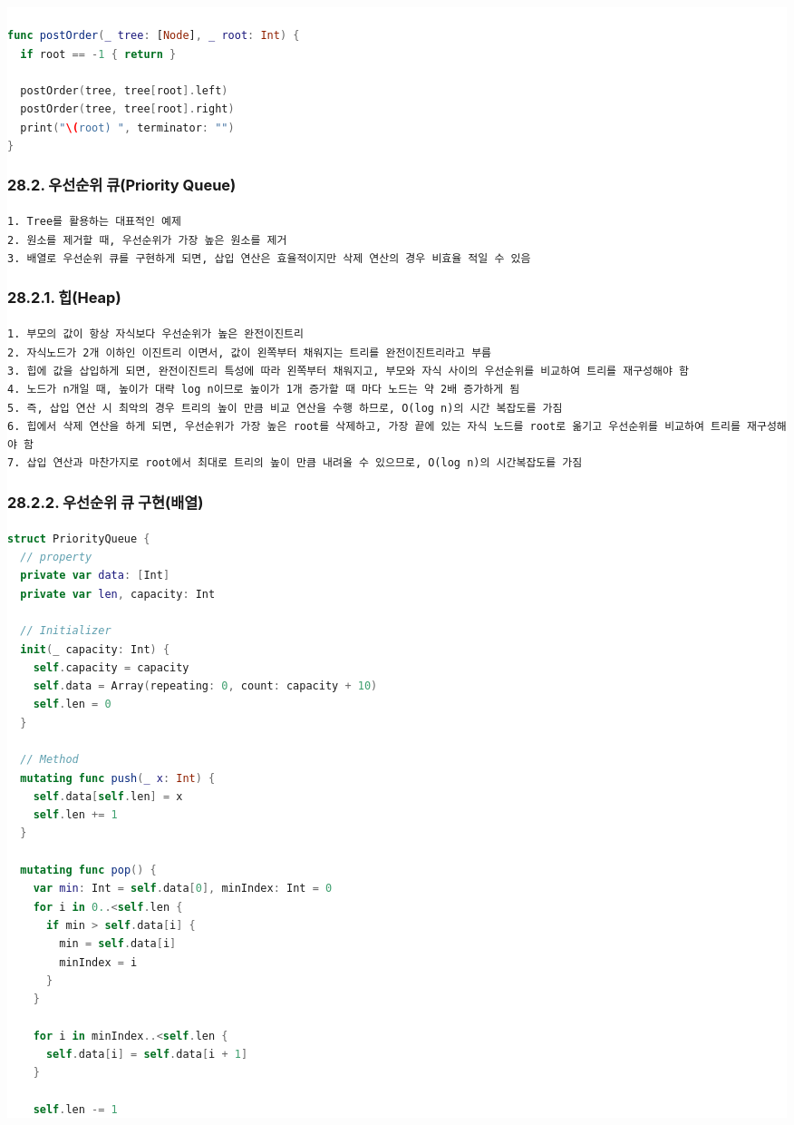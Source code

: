 ``` swift

func postOrder(_ tree: [Node], _ root: Int) {
  if root == -1 { return }
  
  postOrder(tree, tree[root].left)
  postOrder(tree, tree[root].right)
  print("\(root) ", terminator: "")
}
```

### 28.2. 우선순위 큐(Priority Queue)

```
1. Tree를 활용하는 대표적인 예제
2. 원소를 제거할 때, 우선순위가 가장 높은 원소를 제거
3. 배열로 우선순위 큐를 구현하게 되면, 삽입 연산은 효율적이지만 삭제 연산의 경우 비효율 적일 수 있음
```

### 28.2.1. 힙(Heap)

```
1. 부모의 값이 항상 자식보다 우선순위가 높은 완전이진트리
2. 자식노드가 2개 이하인 이진트리 이면서, 값이 왼쪽부터 채워지는 트리를 완전이진트리라고 부름
3. 힙에 값을 삽입하게 되면, 완전이진트리 특성에 따라 왼쪽부터 채워지고, 부모와 자식 사이의 우선순위를 비교하여 트리를 재구성해야 함
4. 노드가 n개일 때, 높이가 대략 log n이므로 높이가 1개 증가할 때 마다 노드는 약 2배 증가하게 됨
5. 즉, 삽입 연산 시 최악의 경우 트리의 높이 만큼 비교 연산을 수행 하므로, O(log n)의 시간 복잡도를 가짐
6. 힙에서 삭제 연산을 하게 되면, 우선순위가 가장 높은 root를 삭제하고, 가장 끝에 있는 자식 노드를 root로 옮기고 우선순위를 비교하여 트리를 재구성해야 함
7. 삽입 연산과 마찬가지로 root에서 최대로 트리의 높이 만큼 내려올 수 있으므로, O(log n)의 시간복잡도를 가짐
```

### 28.2.2. 우선순위 큐 구현(배열)

``` swift
struct PriorityQueue {
  // property
  private var data: [Int]
  private var len, capacity: Int
  
  // Initializer
  init(_ capacity: Int) {
    self.capacity = capacity
    self.data = Array(repeating: 0, count: capacity + 10)
    self.len = 0
  }
  
  // Method
  mutating func push(_ x: Int) {
    self.data[self.len] = x
    self.len += 1
  }
  
  mutating func pop() {
    var min: Int = self.data[0], minIndex: Int = 0
    for i in 0..<self.len {
      if min > self.data[i] {
        min = self.data[i]
        minIndex = i
      }
    }
    
    for i in minIndex..<self.len {
      self.data[i] = self.data[i + 1]
    }
    
    self.len -= 1
```